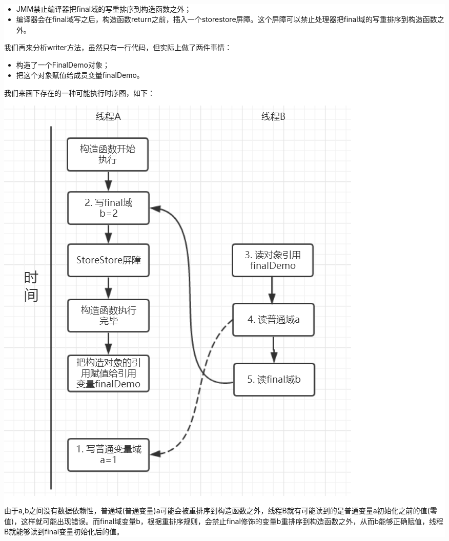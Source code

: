- JMM禁止编译器把final域的写重排序到构造函数之外；
- 编译器会在final域写之后，构造函数return之前，插入一个storestore屏障。这个屏障可以禁止处理器把final域的写重排序到构造函数之外。

我们再来分析writer方法，虽然只有一行代码，但实际上做了两件事情：

- 构造了一个FinalDemo对象；
- 把这个对象赋值给成员变量finalDemo。

我们来画下存在的一种可能执行时序图，如下：

![img](/images/java/java-thread-x-key-final-1.png)

由于a,b之间没有数据依赖性，普通域(普通变量)a可能会被重排序到构造函数之外，线程B就有可能读到的是普通变量a初始化之前的值(零值)，这样就可能出现错误。而final域变量b，根据重排序规则，会禁止final修饰的变量b重排序到构造函数之外，从而b能够正确赋值，线程B就能够读到final变量初始化后的值。
